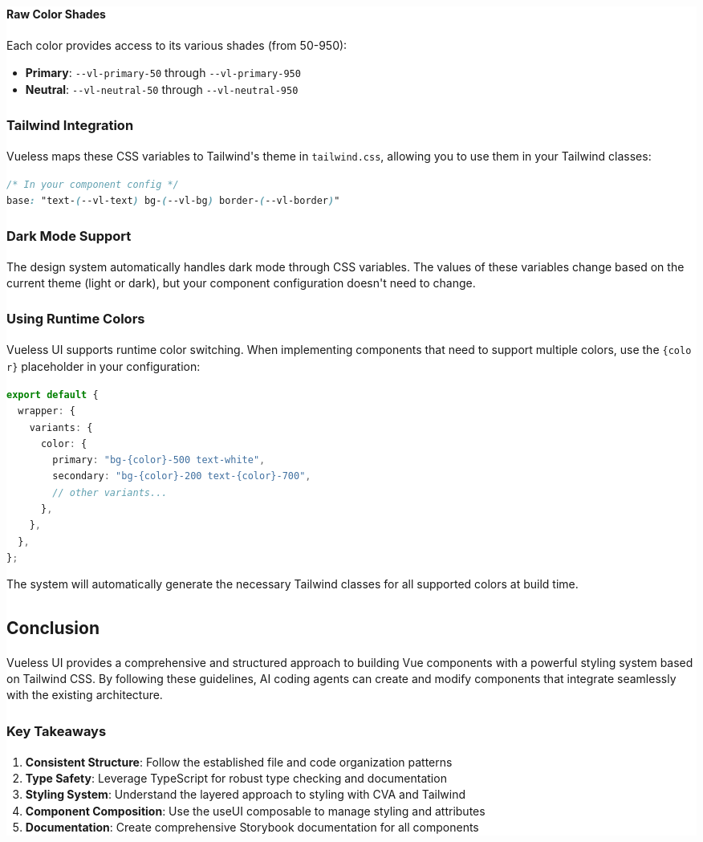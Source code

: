 #### Raw Color Shades

Each color provides access to its various shades (from 50-950):

- **Primary**: `--vl-primary-50` through `--vl-primary-950`
- **Neutral**: `--vl-neutral-50` through `--vl-neutral-950`

### Tailwind Integration

Vueless maps these CSS variables to Tailwind's theme in `tailwind.css`, allowing you to use them in your Tailwind classes:

```css
/* In your component config */
base: "text-(--vl-text) bg-(--vl-bg) border-(--vl-border)"
```

### Dark Mode Support

The design system automatically handles dark mode through CSS variables. The values of these variables change based on the current theme (light or dark), but your component configuration doesn't need to change.

### Using Runtime Colors

Vueless UI supports runtime color switching. When implementing components that need to support multiple colors, use the `{color}` placeholder in your configuration:

```typescript
export default {
  wrapper: {
    variants: {
      color: {
        primary: "bg-{color}-500 text-white",
        secondary: "bg-{color}-200 text-{color}-700",
        // other variants...
      },
    },
  },
};
```

The system will automatically generate the necessary Tailwind classes for all supported colors at build time.

## Conclusion

Vueless UI provides a comprehensive and structured approach to building Vue components with a powerful styling system based on Tailwind CSS. By following these guidelines, AI coding agents can create and modify components that integrate seamlessly with the existing architecture.

### Key Takeaways

1. **Consistent Structure**: Follow the established file and code organization patterns
2. **Type Safety**: Leverage TypeScript for robust type checking and documentation
3. **Styling System**: Understand the layered approach to styling with CVA and Tailwind
4. **Component Composition**: Use the useUI composable to manage styling and attributes
5. **Documentation**: Create comprehensive Storybook documentation for all components
